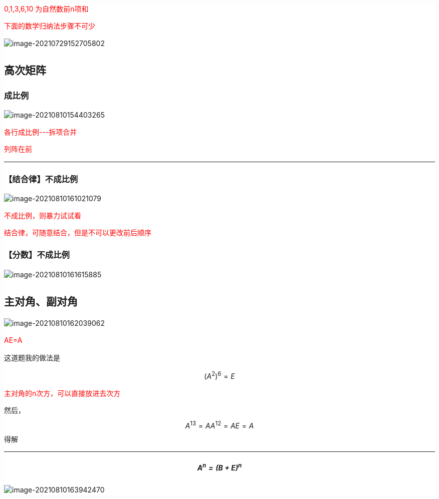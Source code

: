 <font color=red>0,1,3,6,10 为自然数前n项和</font>

<font color=red>下面的数学归纳法步骤不可少</font>

![image-20210729152705802](https://picgo-freejim.oss-cn-beijing.aliyuncs.com/to_upload/image-20210729152705802.png)



## 高次矩阵

### 成比例

![image-20210810154403265](https://picgo-freejim.oss-cn-beijing.aliyuncs.com/to_upload/image-20210810154403265.png)

<font color=red>各行成比例---拆项合并</font>

<font color=red>列阵在前</font>

---

### 【结合律】不成比例

![image-20210810161021079](https://picgo-freejim.oss-cn-beijing.aliyuncs.com/to_upload/image-20210810161021079.png)

<font color=red>不成比例，则暴力试试看</font>

<font color=red>结合律，可随意结合，但是不可以更改前后顺序</font>





### 【分数】不成比例

![image-20210810161615885](https://picgo-freejim.oss-cn-beijing.aliyuncs.com/to_upload/image-20210810161615885.png)

## 主对角、副对角

![image-20210810162039062](https://picgo-freejim.oss-cn-beijing.aliyuncs.com/to_upload/image-20210810162039062.png)

<font color=red>AE=A</font>

这道题我的做法是

$$(A^{2})^{6}=E$$

<font color=red>主对角的n次方，可以直接放进去次方</font>

然后，$$A^{13}=AA^{12}=AE=A$$ 得解

---

##### $$A^n=(B+E)^n$$

![image-20210810163942470](https://picgo-freejim.oss-cn-beijing.aliyuncs.com/to_upload/image-20210810163942470.png)
